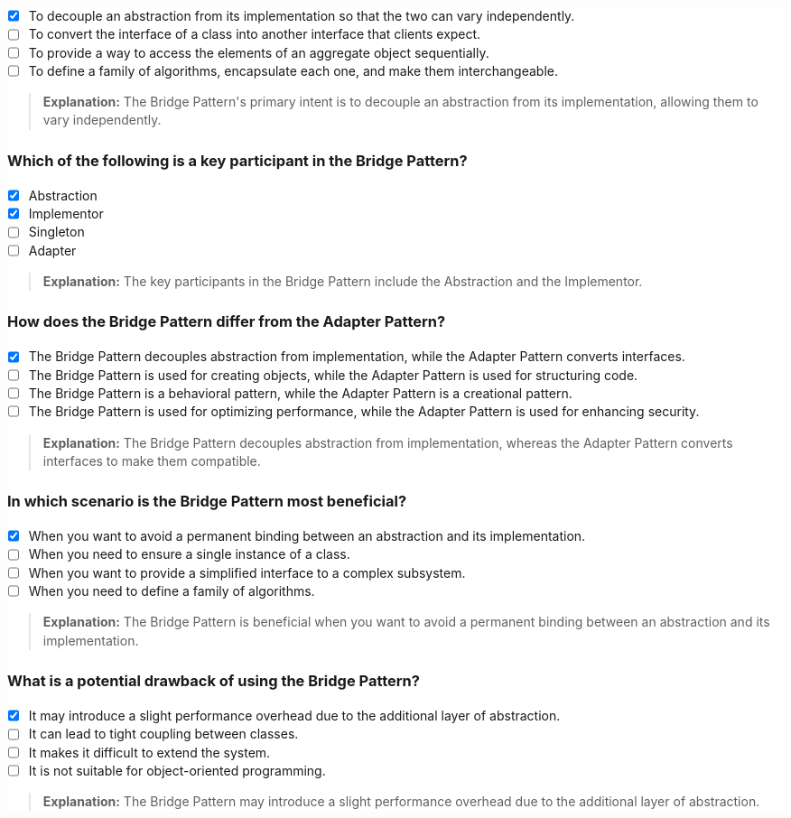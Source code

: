 - [x] To decouple an abstraction from its implementation so that the two can vary independently.
- [ ] To convert the interface of a class into another interface that clients expect.
- [ ] To provide a way to access the elements of an aggregate object sequentially.
- [ ] To define a family of algorithms, encapsulate each one, and make them interchangeable.

> **Explanation:** The Bridge Pattern's primary intent is to decouple an abstraction from its implementation, allowing them to vary independently.

### Which of the following is a key participant in the Bridge Pattern?

- [x] Abstraction
- [x] Implementor
- [ ] Singleton
- [ ] Adapter

> **Explanation:** The key participants in the Bridge Pattern include the Abstraction and the Implementor.

### How does the Bridge Pattern differ from the Adapter Pattern?

- [x] The Bridge Pattern decouples abstraction from implementation, while the Adapter Pattern converts interfaces.
- [ ] The Bridge Pattern is used for creating objects, while the Adapter Pattern is used for structuring code.
- [ ] The Bridge Pattern is a behavioral pattern, while the Adapter Pattern is a creational pattern.
- [ ] The Bridge Pattern is used for optimizing performance, while the Adapter Pattern is used for enhancing security.

> **Explanation:** The Bridge Pattern decouples abstraction from implementation, whereas the Adapter Pattern converts interfaces to make them compatible.

### In which scenario is the Bridge Pattern most beneficial?

- [x] When you want to avoid a permanent binding between an abstraction and its implementation.
- [ ] When you need to ensure a single instance of a class.
- [ ] When you want to provide a simplified interface to a complex subsystem.
- [ ] When you need to define a family of algorithms.

> **Explanation:** The Bridge Pattern is beneficial when you want to avoid a permanent binding between an abstraction and its implementation.

### What is a potential drawback of using the Bridge Pattern?

- [x] It may introduce a slight performance overhead due to the additional layer of abstraction.
- [ ] It can lead to tight coupling between classes.
- [ ] It makes it difficult to extend the system.
- [ ] It is not suitable for object-oriented programming.

> **Explanation:** The Bridge Pattern may introduce a slight performance overhead due to the additional layer of abstraction.

